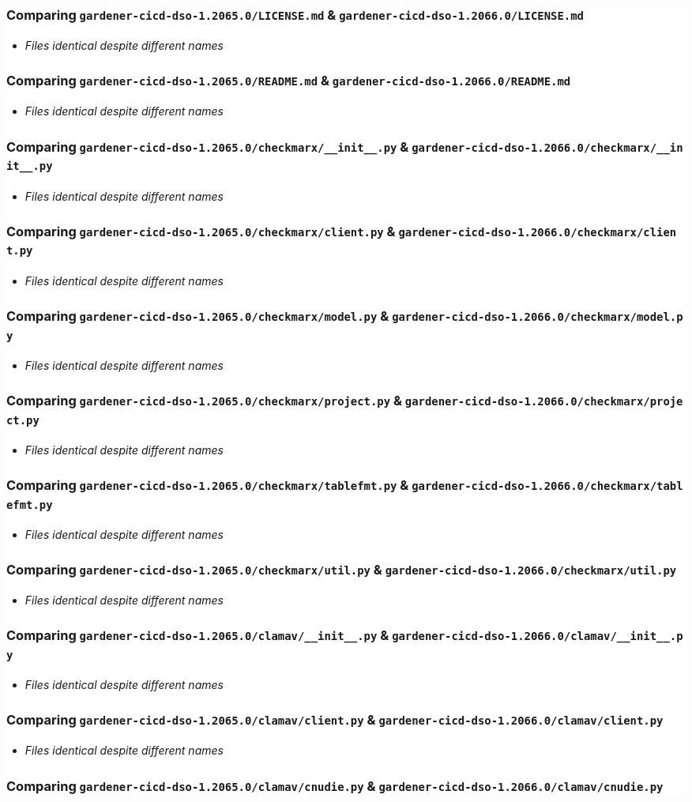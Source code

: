 ### Comparing `gardener-cicd-dso-1.2065.0/LICENSE.md` & `gardener-cicd-dso-1.2066.0/LICENSE.md`

 * *Files identical despite different names*

### Comparing `gardener-cicd-dso-1.2065.0/README.md` & `gardener-cicd-dso-1.2066.0/README.md`

 * *Files identical despite different names*

### Comparing `gardener-cicd-dso-1.2065.0/checkmarx/__init__.py` & `gardener-cicd-dso-1.2066.0/checkmarx/__init__.py`

 * *Files identical despite different names*

### Comparing `gardener-cicd-dso-1.2065.0/checkmarx/client.py` & `gardener-cicd-dso-1.2066.0/checkmarx/client.py`

 * *Files identical despite different names*

### Comparing `gardener-cicd-dso-1.2065.0/checkmarx/model.py` & `gardener-cicd-dso-1.2066.0/checkmarx/model.py`

 * *Files identical despite different names*

### Comparing `gardener-cicd-dso-1.2065.0/checkmarx/project.py` & `gardener-cicd-dso-1.2066.0/checkmarx/project.py`

 * *Files identical despite different names*

### Comparing `gardener-cicd-dso-1.2065.0/checkmarx/tablefmt.py` & `gardener-cicd-dso-1.2066.0/checkmarx/tablefmt.py`

 * *Files identical despite different names*

### Comparing `gardener-cicd-dso-1.2065.0/checkmarx/util.py` & `gardener-cicd-dso-1.2066.0/checkmarx/util.py`

 * *Files identical despite different names*

### Comparing `gardener-cicd-dso-1.2065.0/clamav/__init__.py` & `gardener-cicd-dso-1.2066.0/clamav/__init__.py`

 * *Files identical despite different names*

### Comparing `gardener-cicd-dso-1.2065.0/clamav/client.py` & `gardener-cicd-dso-1.2066.0/clamav/client.py`

 * *Files identical despite different names*

### Comparing `gardener-cicd-dso-1.2065.0/clamav/cnudie.py` & `gardener-cicd-dso-1.2066.0/clamav/cnudie.py`

